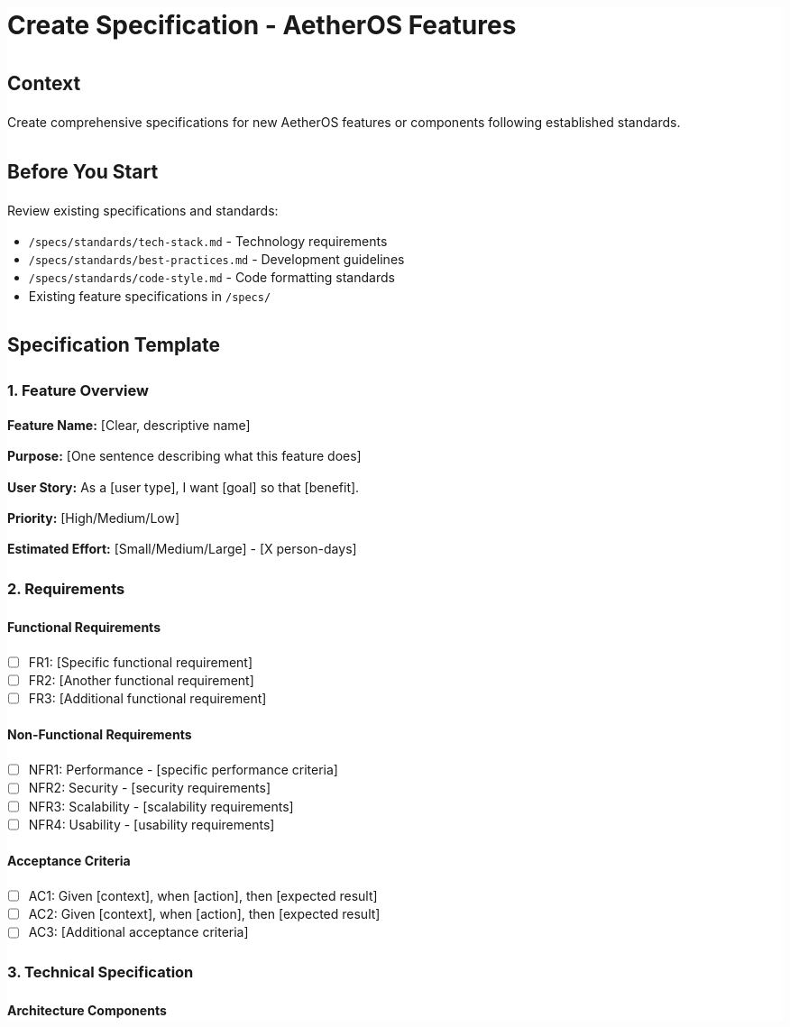 # Create Specification - AetherOS Features

## Context

Create comprehensive specifications for new AetherOS features or components following established standards.

## Before You Start

Review existing specifications and standards:
- `/specs/standards/tech-stack.md` - Technology requirements
- `/specs/standards/best-practices.md` - Development guidelines  
- `/specs/standards/code-style.md` - Code formatting standards
- Existing feature specifications in `/specs/`

## Specification Template

### 1. Feature Overview

**Feature Name:** [Clear, descriptive name]

**Purpose:** [One sentence describing what this feature does]

**User Story:** As a [user type], I want [goal] so that [benefit].

**Priority:** [High/Medium/Low]

**Estimated Effort:** [Small/Medium/Large] - [X person-days]

### 2. Requirements

#### Functional Requirements
- [ ] FR1: [Specific functional requirement]
- [ ] FR2: [Another functional requirement]
- [ ] FR3: [Additional functional requirement]

#### Non-Functional Requirements
- [ ] NFR1: Performance - [specific performance criteria]
- [ ] NFR2: Security - [security requirements]
- [ ] NFR3: Scalability - [scalability requirements]
- [ ] NFR4: Usability - [usability requirements]

#### Acceptance Criteria
- [ ] AC1: Given [context], when [action], then [expected result]
- [ ] AC2: Given [context], when [action], then [expected result]
- [ ] AC3: [Additional acceptance criteria]

### 3. Technical Specification

#### Architecture Components
